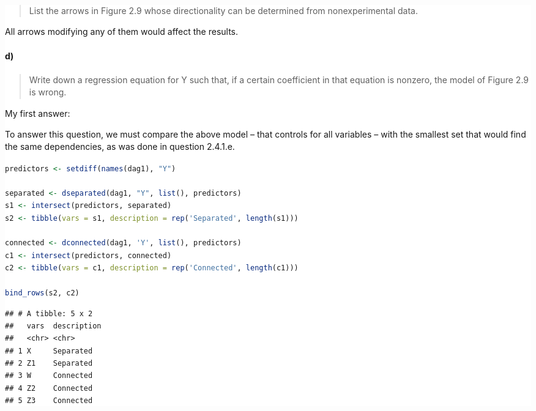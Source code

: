 > List the arrows in Figure 2.9 whose directionality can be determined
> from nonexperimental data.

All arrows modifying any of them would affect the results.

#### d)

> Write down a regression equation for Y such that, if a certain
> coefficient in that equation is nonzero, the model of Figure 2.9 is
> wrong.

My first answer:

  
![
Y = aX + bW + cZ1 + dZ2 + eZ3
](https://latex.codecogs.com/png.latex?%0AY%20%3D%20aX%20%2B%20bW%20%2B%20cZ1%20%2B%20dZ2%20%2B%20eZ3%0A
"
Y = aX + bW + cZ1 + dZ2 + eZ3
")  

To answer this question, we must compare the above model – that controls
for all variables – with the smallest set that would find the same
dependencies, as was done in question 2.4.1.e.

``` r
predictors <- setdiff(names(dag1), "Y")

separated <- dseparated(dag1, "Y", list(), predictors)
s1 <- intersect(predictors, separated)
s2 <- tibble(vars = s1, description = rep('Separated', length(s1)))

connected <- dconnected(dag1, 'Y', list(), predictors)
c1 <- intersect(predictors, connected)
c2 <- tibble(vars = c1, description = rep('Connected', length(c1)))

bind_rows(s2, c2)
```

    ## # A tibble: 5 x 2
    ##   vars  description
    ##   <chr> <chr>      
    ## 1 X     Separated  
    ## 2 Z1    Separated  
    ## 3 W     Connected  
    ## 4 Z2    Connected  
    ## 5 Z3    Connected
